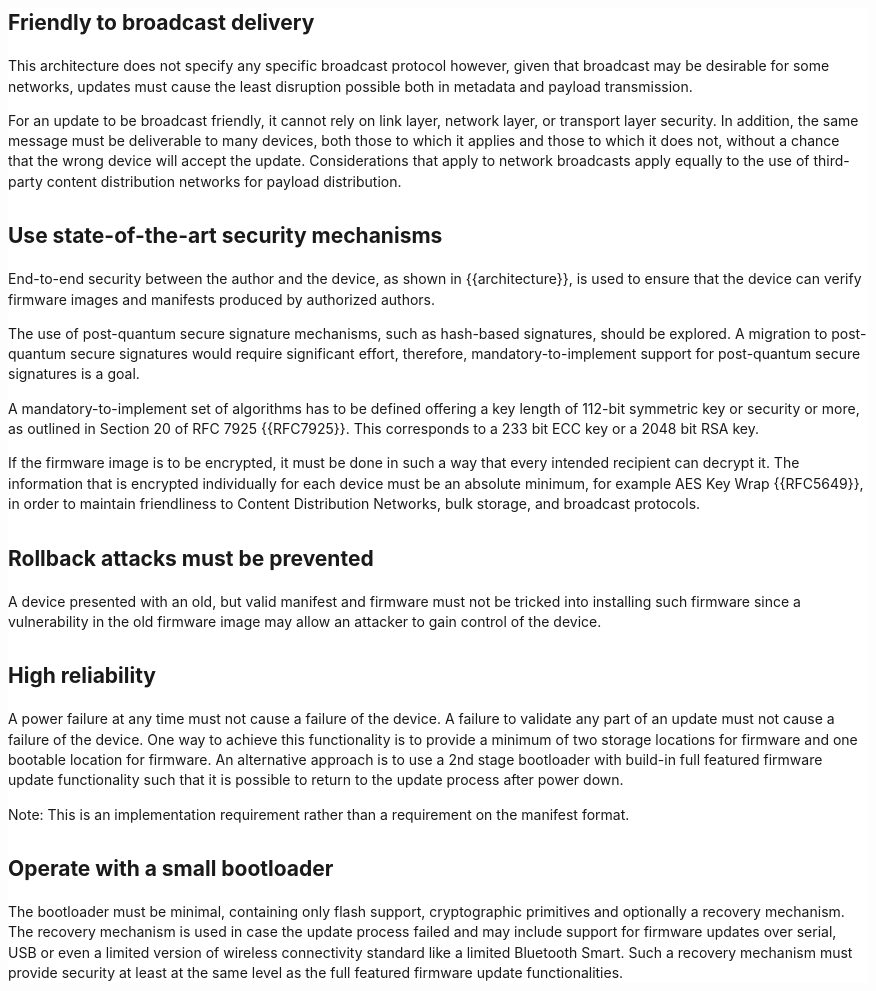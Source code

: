 ## Friendly to broadcast delivery

This architecture does not specify any specific broadcast protocol however, given that broadcast may be desirable for some networks, updates must cause the least disruption possible both in metadata and payload transmission.

For an update to be broadcast friendly, it cannot rely on link layer, network layer, or transport layer security. In addition, the same message must be deliverable to many devices, both those to which it applies and those to which it does not, without a chance that the wrong device will accept the update. Considerations that apply to network broadcasts apply equally to the use of third-party content distribution networks for payload distribution.

## Use state-of-the-art security mechanisms

End-to-end security between the author and the device, as shown in {{architecture}}, is used to ensure that the device can verify firmware images and manifests produced by authorized authors.

The use of post-quantum secure signature mechanisms, such as hash-based signatures, should be explored. A migration to post-quantum secure signatures would require significant effort, therefore, mandatory-to-implement support for post-quantum secure signatures is a goal.

A mandatory-to-implement set of algorithms has to be defined offering a key length of 112-bit symmetric key or security or more, as outlined in Section 20 of RFC 7925 {{RFC7925}}. This corresponds to a 233 bit ECC key or a 2048 bit RSA key.

If the firmware image is to be encrypted, it must be done in such a way that every intended recipient can decrypt it. The information that is encrypted individually for each device must be an absolute minimum, for example AES Key Wrap {{RFC5649}}, in order to maintain friendliness to Content Distribution Networks, bulk storage, and broadcast protocols.

## Rollback attacks must be prevented

A device presented with an old, but valid manifest and firmware must not be tricked into installing such firmware since a vulnerability in the old firmware image may allow an attacker to gain control of the device.

## High reliability

A power failure at any time must not cause a failure of the device. A failure to validate any part of an update must not cause a failure of the device. One way to achieve this functionality is to provide a minimum of two storage locations for firmware and one bootable location for firmware. An alternative approach is to use a 2nd stage bootloader with build-in full featured firmware update functionality such that it is possible to return to the update process after power down.

Note: This is an implementation requirement rather than a requirement on the manifest format.

## Operate with a small bootloader

The bootloader must be minimal, containing only flash support, cryptographic primitives and optionally a recovery mechanism. The recovery mechanism is used in case the update process failed and may include support for firmware updates over serial, USB or even a limited version of wireless connectivity standard like a limited Bluetooth Smart. Such a recovery mechanism must provide security at least at the same level as the full featured firmware update functionalities.
